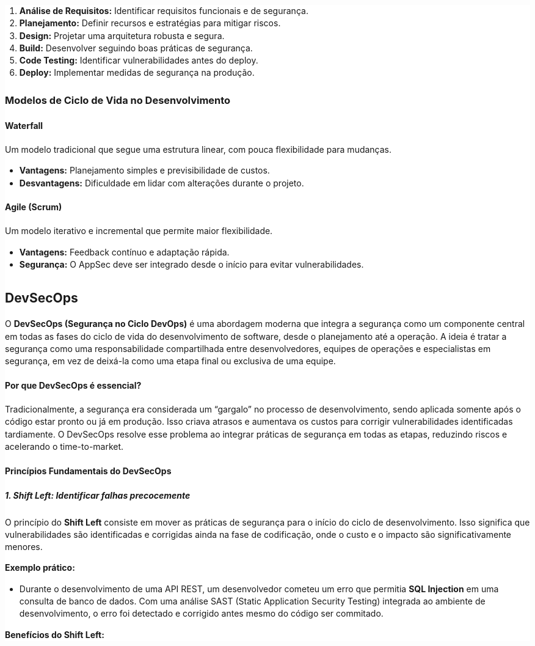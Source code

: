 1. **Análise de Requisitos:** Identificar requisitos funcionais e de segurança.
2. **Planejamento:** Definir recursos e estratégias para mitigar riscos.
3. **Design:** Projetar uma arquitetura robusta e segura.
4. **Build:** Desenvolver seguindo boas práticas de segurança.
5. **Code Testing:** Identificar vulnerabilidades antes do deploy.
6. **Deploy:** Implementar medidas de segurança na produção.

### **Modelos de Ciclo de Vida no Desenvolvimento**

#### **Waterfall**

Um modelo tradicional que segue uma estrutura linear, com pouca flexibilidade para mudanças.

- **Vantagens:** Planejamento simples e previsibilidade de custos.
- **Desvantagens:** Dificuldade em lidar com alterações durante o projeto.

#### **Agile (Scrum)**

Um modelo iterativo e incremental que permite maior flexibilidade.

- **Vantagens:** Feedback contínuo e adaptação rápida.
- **Segurança:** O AppSec deve ser integrado desde o início para evitar vulnerabilidades.

## **DevSecOps**

O **DevSecOps (Segurança no Ciclo DevOps)** é uma abordagem moderna que integra a segurança como um componente central em todas as fases do ciclo de vida do desenvolvimento de software, desde o planejamento até a operação. A ideia é tratar a segurança como uma responsabilidade compartilhada entre desenvolvedores, equipes de operações e especialistas em segurança, em vez de deixá-la como uma etapa final ou exclusiva de uma equipe.

#### **Por que DevSecOps é essencial?**

Tradicionalmente, a segurança era considerada um “gargalo” no processo de desenvolvimento, sendo aplicada somente após o código estar pronto ou já em produção. Isso criava atrasos e aumentava os custos para corrigir vulnerabilidades identificadas tardiamente. O DevSecOps resolve esse problema ao integrar práticas de segurança em todas as etapas, reduzindo riscos e acelerando o time-to-market.

#### **Princípios Fundamentais do DevSecOps**

##### **1. Shift Left: Identificar falhas precocemente**

O princípio do **Shift Left** consiste em mover as práticas de segurança para o início do ciclo de desenvolvimento. Isso significa que vulnerabilidades são identificadas e corrigidas ainda na fase de codificação, onde o custo e o impacto são significativamente menores.

**Exemplo prático:**

- Durante o desenvolvimento de uma API REST, um desenvolvedor cometeu um erro que permitia **SQL Injection** em uma consulta de banco de dados. Com uma análise SAST (Static Application Security Testing) integrada ao ambiente de desenvolvimento, o erro foi detectado e corrigido antes mesmo do código ser commitado.

**Benefícios do Shift Left:**
